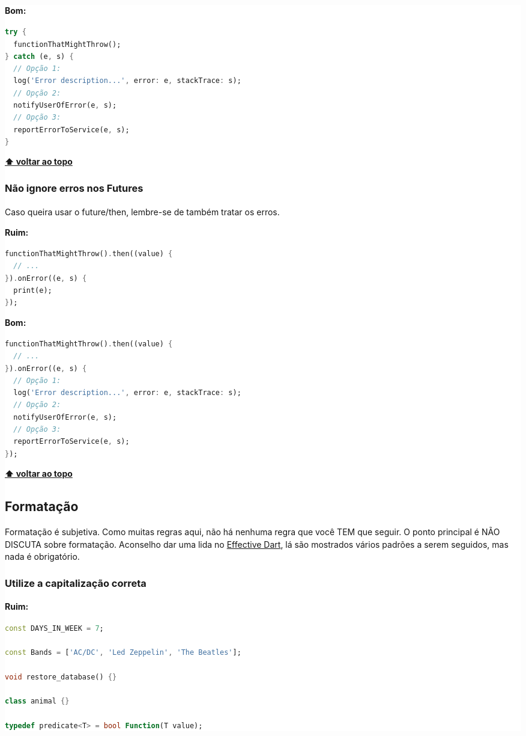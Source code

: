 **Bom:**
```dart
try {
  functionThatMightThrow();
} catch (e, s) {
  // Opção 1:
  log('Error description...', error: e, stackTrace: s);
  // Opção 2:
  notifyUserOfError(e, s);
  // Opção 3:
  reportErrorToService(e, s);
}
```
**[⬆ voltar ao topo](#Índice)**

### Não ignore erros nos Futures
Caso queira usar o future/then, lembre-se de também tratar os erros.

**Ruim:**
```dart
functionThatMightThrow().then((value) {
  // ...
}).onError((e, s) {
  print(e);
});
```

**Bom:**
```dart
functionThatMightThrow().then((value) {
  // ...
}).onError((e, s) {
  // Opção 1:
  log('Error description...', error: e, stackTrace: s);
  // Opção 2:
  notifyUserOfError(e, s);
  // Opção 3:
  reportErrorToService(e, s);
});
```
**[⬆ voltar ao topo](#Índice)**

## **Formatação**
Formatação é subjetiva. Como muitas regras aqui, não há nenhuma regra que você TEM que seguir. O ponto principal é NÃO DISCUTA sobre formatação.
Aconselho dar uma lida no [Effective Dart](https://dart.dev/guides/language/effective-dart/style), lá são mostrados vários padrões a serem seguidos, mas nada é obrigatório.

### Utilize a capitalização correta

**Ruim:**
```dart
const DAYS_IN_WEEK = 7;

const Bands = ['AC/DC', 'Led Zeppelin', 'The Beatles'];

void restore_database() {}

class animal {}

typedef predicate<T> = bool Function(T value);
```
